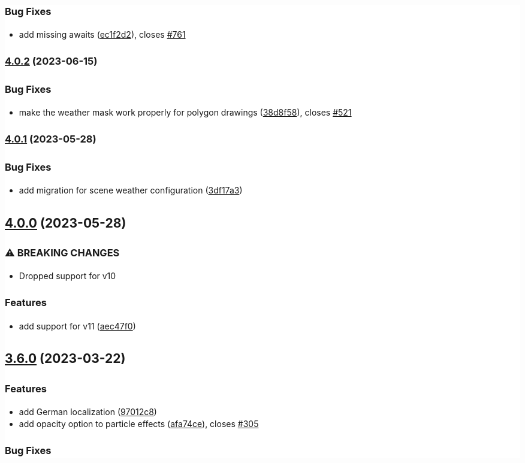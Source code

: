 
### Bug Fixes

* add missing awaits ([ec1f2d2](https://github.com/ghost-fvtt/fxmaster/commit/ec1f2d2bdd08244d27f14a98995eb116e2f1051b)), closes [#761](https://github.com/ghost-fvtt/fxmaster/issues/761)

### [4.0.2](https://github.com/ghost-fvtt/fxmaster/compare/v4.0.1...v4.0.2) (2023-06-15)


### Bug Fixes

* make the weather mask work properly for polygon drawings ([38d8f58](https://github.com/ghost-fvtt/fxmaster/commit/38d8f58c68eded53a55d39f4e1a5da5523c54de8)), closes [#521](https://github.com/ghost-fvtt/fxmaster/issues/521)

### [4.0.1](https://github.com/ghost-fvtt/fxmaster/compare/v4.0.0...v4.0.1) (2023-05-28)


### Bug Fixes

* add migration for scene weather configuration ([3df17a3](https://github.com/ghost-fvtt/fxmaster/commit/3df17a30f7132d2b24ecce77d1a9a8b9cf92db3a))

## [4.0.0](https://github.com/ghost-fvtt/fxmaster/compare/v3.6.0...v4.0.0) (2023-05-28)


### ⚠ BREAKING CHANGES

* Dropped support for v10

### Features

* add support for v11 ([aec47f0](https://github.com/ghost-fvtt/fxmaster/commit/aec47f08b834ea89913a0505761ccda8dc2f2db9))

## [3.6.0](https://github.com/ghost-fvtt/fxmaster/compare/v3.5.2...v3.6.0) (2023-03-22)


### Features

* add German localization ([97012c8](https://github.com/ghost-fvtt/fxmaster/commit/97012c8a61a08ec07309d2924a9752bbbb9fd89d))
* add opacity option to particle effects ([afa74ce](https://github.com/ghost-fvtt/fxmaster/commit/afa74ce9e0581cadf201127497d1b9bde5c98072)), closes [#305](https://github.com/ghost-fvtt/fxmaster/issues/305)


### Bug Fixes
